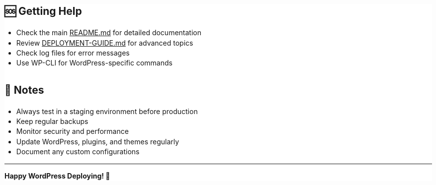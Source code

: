 ## 🆘 Getting Help

- Check the main [README.md](README.md) for detailed documentation
- Review [DEPLOYMENT-GUIDE.md](docs/DEPLOYMENT-GUIDE.md) for advanced topics
- Check log files for error messages
- Use WP-CLI for WordPress-specific commands

## 📝 Notes

- Always test in a staging environment before production
- Keep regular backups
- Monitor security and performance
- Update WordPress, plugins, and themes regularly
- Document any custom configurations

---

**Happy WordPress Deploying! 🎉**
